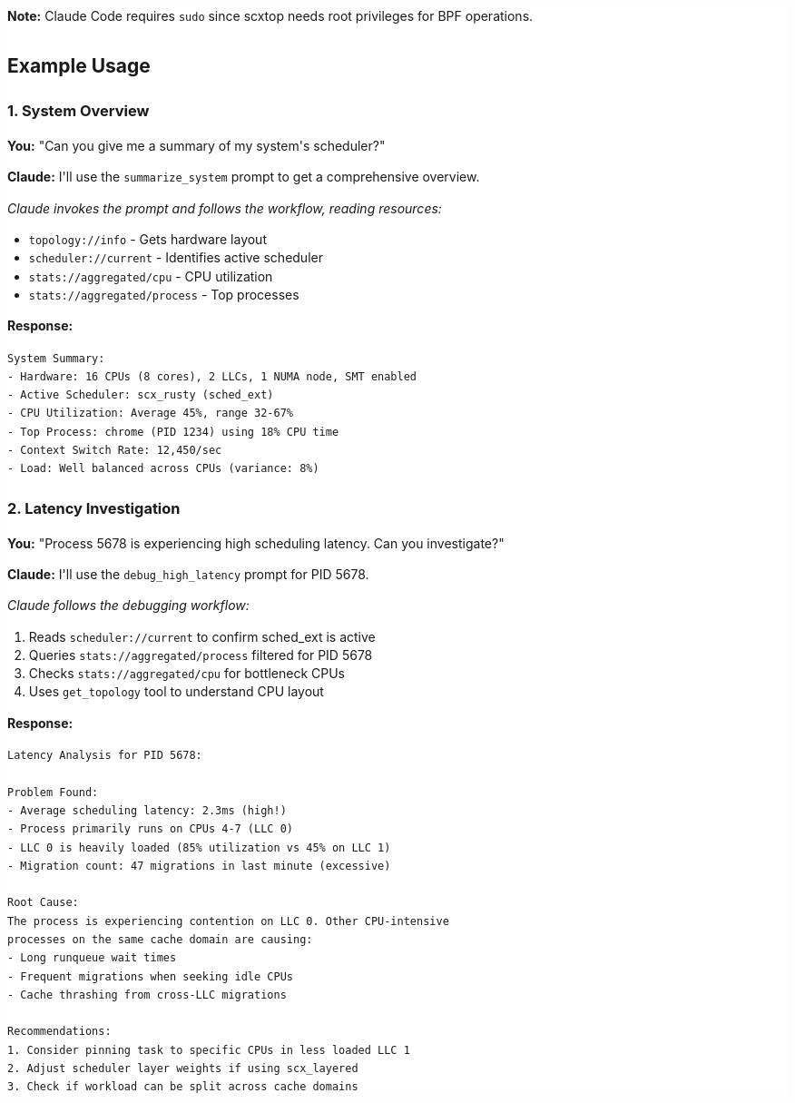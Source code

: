 **Note:** Claude Code requires `sudo` since scxtop needs root privileges for BPF operations.

## Example Usage

### 1. System Overview

**You:** "Can you give me a summary of my system's scheduler?"

**Claude:** I'll use the `summarize_system` prompt to get a comprehensive overview.

*Claude invokes the prompt and follows the workflow, reading resources:*
- `topology://info` - Gets hardware layout
- `scheduler://current` - Identifies active scheduler
- `stats://aggregated/cpu` - CPU utilization
- `stats://aggregated/process` - Top processes

**Response:**
```
System Summary:
- Hardware: 16 CPUs (8 cores), 2 LLCs, 1 NUMA node, SMT enabled
- Active Scheduler: scx_rusty (sched_ext)
- CPU Utilization: Average 45%, range 32-67%
- Top Process: chrome (PID 1234) using 18% CPU time
- Context Switch Rate: 12,450/sec
- Load: Well balanced across CPUs (variance: 8%)
```

### 2. Latency Investigation

**You:** "Process 5678 is experiencing high scheduling latency. Can you investigate?"

**Claude:** I'll use the `debug_high_latency` prompt for PID 5678.

*Claude follows the debugging workflow:*
1. Reads `scheduler://current` to confirm sched_ext is active
2. Queries `stats://aggregated/process` filtered for PID 5678
3. Checks `stats://aggregated/cpu` for bottleneck CPUs
4. Uses `get_topology` tool to understand CPU layout

**Response:**
```
Latency Analysis for PID 5678:

Problem Found:
- Average scheduling latency: 2.3ms (high!)
- Process primarily runs on CPUs 4-7 (LLC 0)
- LLC 0 is heavily loaded (85% utilization vs 45% on LLC 1)
- Migration count: 47 migrations in last minute (excessive)

Root Cause:
The process is experiencing contention on LLC 0. Other CPU-intensive
processes on the same cache domain are causing:
- Long runqueue wait times
- Frequent migrations when seeking idle CPUs
- Cache thrashing from cross-LLC migrations

Recommendations:
1. Consider pinning task to specific CPUs in less loaded LLC 1
2. Adjust scheduler layer weights if using scx_layered
3. Check if workload can be split across cache domains
```

